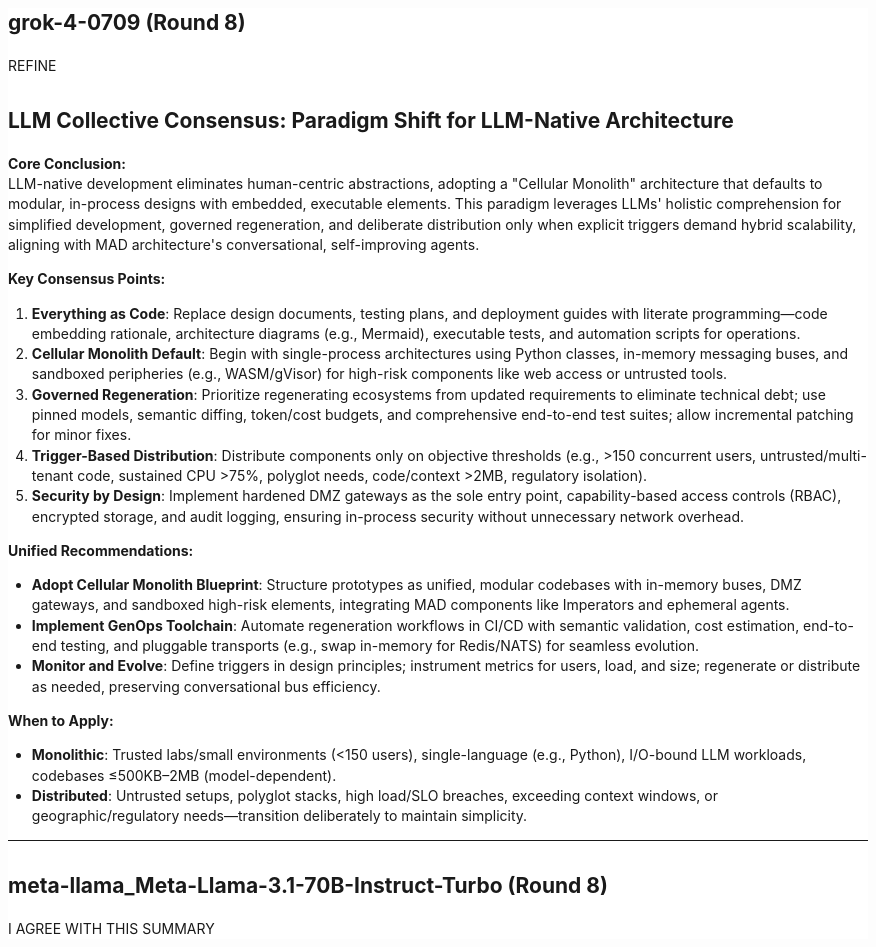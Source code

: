 ## grok-4-0709 (Round 8)

REFINE

## LLM Collective Consensus: Paradigm Shift for LLM-Native Architecture

**Core Conclusion:**  
LLM-native development eliminates human-centric abstractions, adopting a "Cellular Monolith" architecture that defaults to modular, in-process designs with embedded, executable elements. This paradigm leverages LLMs' holistic comprehension for simplified development, governed regeneration, and deliberate distribution only when explicit triggers demand hybrid scalability, aligning with MAD architecture's conversational, self-improving agents.

**Key Consensus Points:**  
1. **Everything as Code**: Replace design documents, testing plans, and deployment guides with literate programming—code embedding rationale, architecture diagrams (e.g., Mermaid), executable tests, and automation scripts for operations.  
2. **Cellular Monolith Default**: Begin with single-process architectures using Python classes, in-memory messaging buses, and sandboxed peripheries (e.g., WASM/gVisor) for high-risk components like web access or untrusted tools.  
3. **Governed Regeneration**: Prioritize regenerating ecosystems from updated requirements to eliminate technical debt; use pinned models, semantic diffing, token/cost budgets, and comprehensive end-to-end test suites; allow incremental patching for minor fixes.  
4. **Trigger-Based Distribution**: Distribute components only on objective thresholds (e.g., >150 concurrent users, untrusted/multi-tenant code, sustained CPU >75%, polyglot needs, code/context >2MB, regulatory isolation).  
5. **Security by Design**: Implement hardened DMZ gateways as the sole entry point, capability-based access controls (RBAC), encrypted storage, and audit logging, ensuring in-process security without unnecessary network overhead.

**Unified Recommendations:**  
- **Adopt Cellular Monolith Blueprint**: Structure prototypes as unified, modular codebases with in-memory buses, DMZ gateways, and sandboxed high-risk elements, integrating MAD components like Imperators and ephemeral agents.  
- **Implement GenOps Toolchain**: Automate regeneration workflows in CI/CD with semantic validation, cost estimation, end-to-end testing, and pluggable transports (e.g., swap in-memory for Redis/NATS) for seamless evolution.  
- **Monitor and Evolve**: Define triggers in design principles; instrument metrics for users, load, and size; regenerate or distribute as needed, preserving conversational bus efficiency.

**When to Apply:**  
- **Monolithic**: Trusted labs/small environments (<150 users), single-language (e.g., Python), I/O-bound LLM workloads, codebases ≤500KB–2MB (model-dependent).  
- **Distributed**: Untrusted setups, polyglot stacks, high load/SLO breaches, exceeding context windows, or geographic/regulatory needs—transition deliberately to maintain simplicity.

---

## meta-llama_Meta-Llama-3.1-70B-Instruct-Turbo (Round 8)

I AGREE WITH THIS SUMMARY
